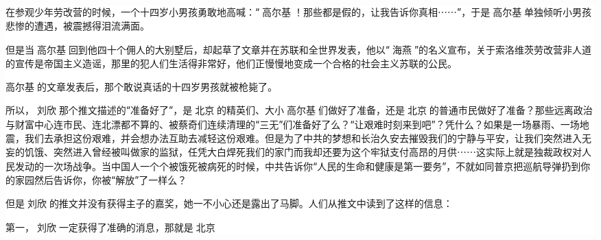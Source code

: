   在参观少年劳改营的时候，一个十四岁小男孩勇敢地高喊：“
  <ok href="/term/7527">
   高尔基
  </ok>
  ！那些都是假的，让我告诉你真相⋯⋯”，于是
  <ok href="/term/7527">
   高尔基
  </ok>
  单独倾听小男孩悲惨的遭遇，被震撼得泪流满面。
 </p>
 <p>
  但是当
  <ok href="/term/7527">
   高尔基
  </ok>
  回到他四十个佣人的大别墅后，却起草了文章并在苏联和全世界发表，他以“
  <ok href="/term/7525">
   海燕
  </ok>
  ”的名义宣布，关于索洛维茨劳改营非人道的宣传是帝国主义造谣，那里的犯人们生活得非常好，他们正慢慢地变成一个合格的社会主义苏联的公民。
 </p>
 <p>
  <ok href="/term/7527">
   高尔基
  </ok>
  的文章发表后，那个敢说真话的十四岁男孩就被枪毙了。
 </p>
 <p>
  所以，
  <ok href="/term/8893">
   刘欣
  </ok>
  那个推文描述的“准备好了”，是
  <ok href="/term/2252">
   北京
  </ok>
  的精英们、大小
  <ok href="/term/7527">
   高尔基
  </ok>
  们做好了准备，还是
  <ok href="/term/2252">
   北京
  </ok>
  的普通市民做好了准备？那些远离政治与财富中心连市民、连北漂都不算的、被蔡奇们连续清理的“三无”们准备好了么？“让艰难时刻来到吧”？凭什么？如果是一场暴雨、一场地震，我们去承担这份艰难，并会想办法互助去减轻这份艰难。但是为了中共的梦想和长治久安去摧毁我们的宁静与平安，让我们突然进入无妄的饥饿、突然进入曾经被叫做家的监狱，任凭大白焊死我们的家门而我却还要为这个牢狱支付高昂的月供⋯⋯这实际上就是独裁政权对人民发动的一次场战争。当中国人一个个被饿死被病死的时候，中共告诉你“人民的生命和健康是第一要务”，不就如同普京把巡航导弹扔到你的家园然后告诉你，你被“解放”了一样么？
 </p>
 <p>
  但是
  <ok href="/term/8893">
   刘欣
  </ok>
  的推文并没有获得主子的嘉奖，她一不小心还是露出了马脚。人们从推文中读到了这样的信息：
 </p>
 <p>
  第一，
  <ok href="/term/8893">
   刘欣
  </ok>
  一定获得了准确的消息，那就是
  <ok href="/term/2252">
   北京
  </ok>